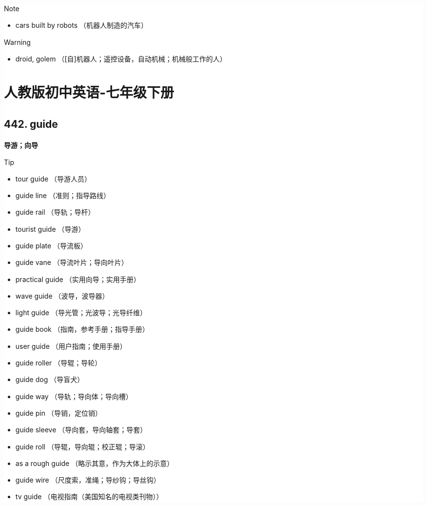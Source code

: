 > [!NOTE]
>
> - cars built by robots （机器人制造的汽车）
>

> [!WARNING]
>
> - droid, golem （[自]机器人；遥控设备，自动机械；机械般工作的人）
>

# 人教版初中英语-七年级下册

## 442. guide

**导游；向导**

> [!TIP]
>
> - tour guide （导游人员）
>
> - guide line （准则；指导路线）
>
> - guide rail （导轨；导杆）
>
> - tourist guide （导游）
>
> - guide plate （导流板）
>
> - guide vane （导流叶片；导向叶片）
>
> - practical guide （实用向导；实用手册）
>
> - wave guide （波导，波导器）
>
> - light guide （导光管；光波导；光导纤维）
>
> - guide book （指南，参考手册；指导手册）
>
> - user guide （用户指南；使用手册）
>
> - guide roller （导辊；导轮）
>
> - guide dog （导盲犬）
>
> - guide way （导轨；导向体；导向槽）
>
> - guide pin （导销，定位销）
>
> - guide sleeve （导向套，导向轴套；导套）
>
> - guide roll （导辊，导向辊；校正辊；导滚）
>
> - as a rough guide （略示其意，作为大体上的示意）
>
> - guide wire （尺度索，准绳；导纱钩；导丝钩）
>
> - tv guide （电视指南（美国知名的电视类刊物））
>
